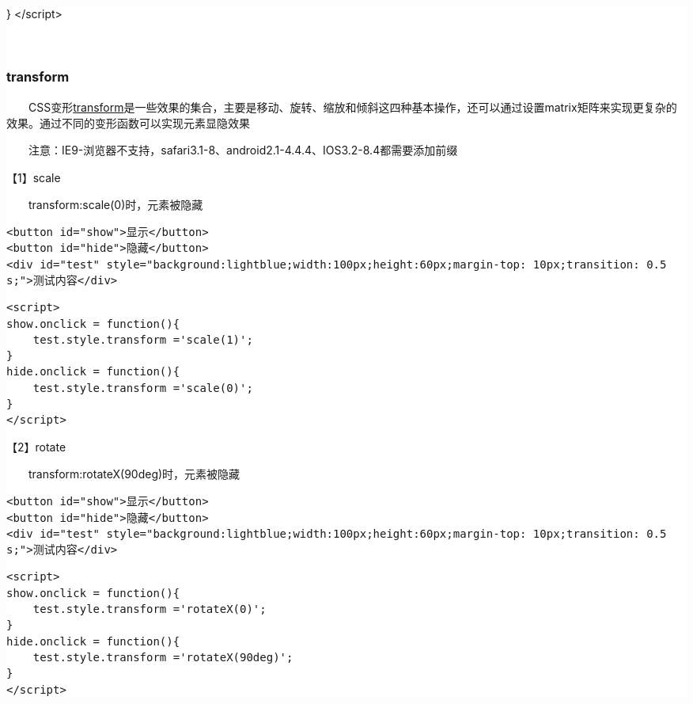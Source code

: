 }
&lt;/script&gt;    </pre>
</div>

<iframe style="width: 100%; height: 110px;" src="https://demo.xiaohuochai.site/css/showhide/s6.html" frameborder="0" width="320" height="240"></iframe>

&nbsp;

### transform

&emsp;&emsp;CSS变形[transform](http://www.cnblogs.com/xiaohuochai/p/5350254.html)是一些效果的集合，主要是移动、旋转、缩放和倾斜这四种基本操作，还可以通过设置matrix矩阵来实现更复杂的效果。通过不同的变形函数可以实现元素显隐效果

&emsp;&emsp;注意：IE9-浏览器不支持，safari3.1-8、android2.1-4.4.4、IOS3.2-8.4都需要添加前缀

【1】scale

&emsp;&emsp;transform:scale(0)时，元素被隐藏

<div>
<pre>&lt;button id="show"&gt;显示&lt;/button&gt;
&lt;button id="hide"&gt;隐藏&lt;/button&gt;
&lt;div id="test" style="background:lightblue;width:100px;height:60px;margin-top: 10px;transition: 0.5s;"&gt;测试内容&lt;/div&gt;    </pre>
</div>
<div>
<pre>&lt;script&gt;
show.onclick = function(){
    test.style.transform ='scale(1)';
}    
hide.onclick = function(){
    test.style.transform ='scale(0)';
}
&lt;/script&gt;    </pre>
</div>

<iframe style="width: 100%; height: 110px;" src="https://demo.xiaohuochai.site/css/showhide/s7.html" frameborder="0" width="320" height="240"></iframe>

【2】rotate

&emsp;&emsp;transform:rotateX(90deg)时，元素被隐藏

<div>
<pre>&lt;button id="show"&gt;显示&lt;/button&gt;
&lt;button id="hide"&gt;隐藏&lt;/button&gt;
&lt;div id="test" style="background:lightblue;width:100px;height:60px;margin-top: 10px;transition: 0.5s;"&gt;测试内容&lt;/div&gt;</pre>
</div>
<div>
<pre>&lt;script&gt;
show.onclick = function(){
    test.style.transform ='rotateX(0)';
}    
hide.onclick = function(){
    test.style.transform ='rotateX(90deg)';
}
&lt;/script&gt;</pre>
</div>
